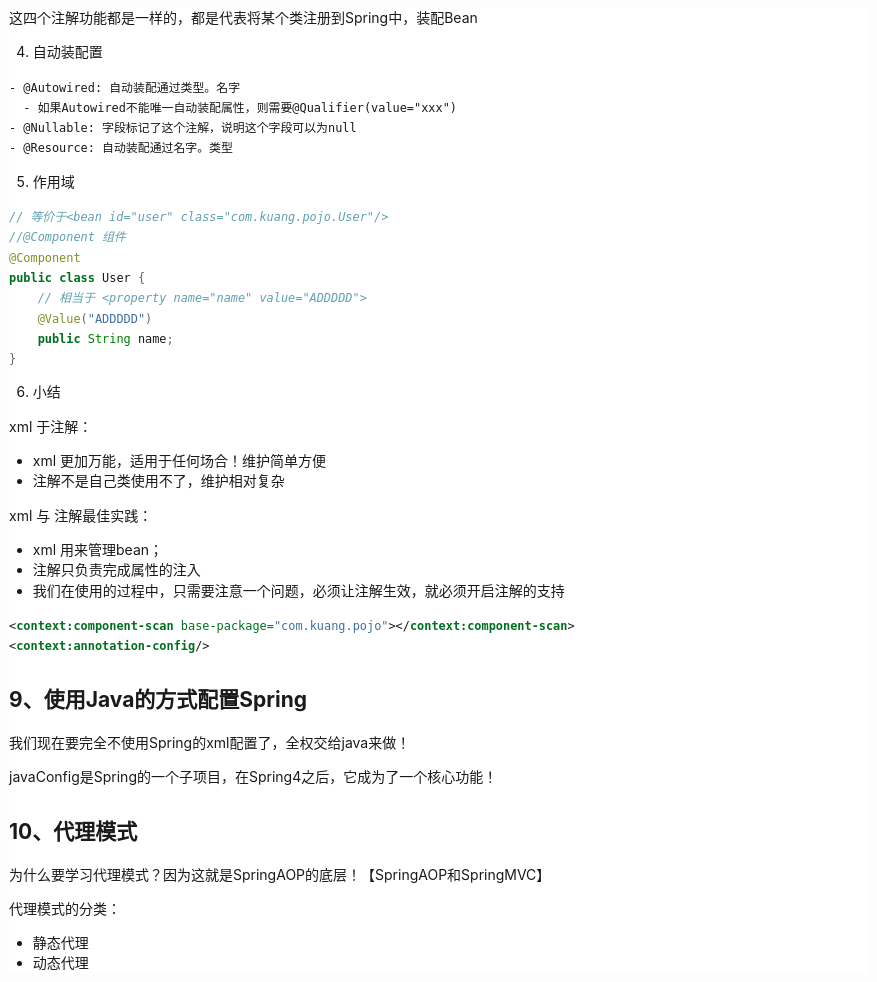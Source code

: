    这四个注解功能都是一样的，都是代表将某个类注册到Spring中，装配Bean

4. 自动装配置

```
- @Autowired: 自动装配通过类型。名字
  - 如果Autowired不能唯一自动装配属性，则需要@Qualifier(value="xxx")
- @Nullable: 字段标记了这个注解，说明这个字段可以为null
- @Resource: 自动装配通过名字。类型
```

5. 作用域

```java
// 等价于<bean id="user" class="com.kuang.pojo.User"/>
//@Component 组件
@Component
public class User {
    // 相当于 <property name="name" value="ADDDDD">
    @Value("ADDDDD")
    public String name;
}
```

6. 小结

xml 于注解：

- xml 更加万能，适用于任何场合！维护简单方便
- 注解不是自己类使用不了，维护相对复杂

xml 与 注解最佳实践：

- xml 用来管理bean；
- 注解只负责完成属性的注入
- 我们在使用的过程中，只需要注意一个问题，必须让注解生效，就必须开启注解的支持

```xml
<context:component-scan base-package="com.kuang.pojo"></context:component-scan>
<context:annotation-config/>
```



## 9、使用Java的方式配置Spring

我们现在要完全不使用Spring的xml配置了，全权交给java来做！

javaConfig是Spring的一个子项目，在Spring4之后，它成为了一个核心功能！



## 10、代理模式

为什么要学习代理模式？因为这就是SpringAOP的底层！【SpringAOP和SpringMVC】

代理模式的分类：

- 静态代理
- 动态代理

